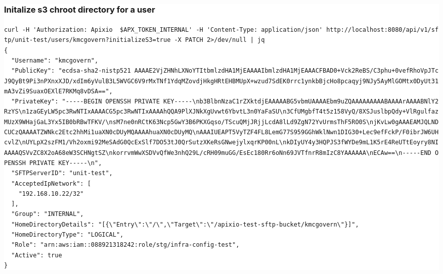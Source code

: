 ### Initalize s3 chroot directory for a user

```shell script
curl -H 'Authorization: Apixio  $APX_TOKEN_INTERNAL' -H 'Content-Type: application/json' http://localhost:8080/api/v1/sftp/unit-test/users/kmcgovern?initializeS3=true -X PATCH 2>/dev/null | jq
{
  "Username": "kmcgovern",
  "PublicKey": "ecdsa-sha2-nistp521 AAAAE2VjZHNhLXNoYTItbmlzdHA1MjEAAAAIbmlzdHA1MjEAAACFBAD0+Vck2ReBS/C3phu+0vefRhoVpJTcJ9QyBt9Pi3nPXnxXJD/xdIm6yVulB3L5WVGC6V9rMxTNf1YdqMZovdjHkgHRtEHBMUpX+wzud7SdEK0rrc1ynkbBjcHo8pcaqyj9NJy5AyMlGOMtx0DyUt31mA3vZi9SuaxOEXlE7RKMq8vDSA==",
  "PrivateKey": "-----BEGIN OPENSSH PRIVATE KEY-----\nb3BlbnNzaC1rZXktdjEAAAAABG5vbmUAAAAEbm9uZQAAAAAAAAABAAAArAAAABNlY2RzYS\n1zaGEyLW5pc3RwNTIxAAAACG5pc3RwNTIxAAAAhQQA9PlXJNkXgUvwt6YbvtL3n0YaFaSU\n3CfUMgbfT4t5z158VyQ/8XSJuslbpQdy+VlRgulfazMUzX9WHajGaL3Yx5IB0bRBwTFKV/\nsM7ne0nRCtK63Ncp5GwY3B6PKXGqso/TScuQMjJRjjLcdA8lLd9ZgN72YvUrmsThF5RO0S\njKvLw0gAAAEAMJQLNDCUCzQAAAATZWNkc2Etc2hhMi1uaXN0cDUyMQAAAAhuaXN0cDUyMQ\nAAAIUEAPT5VyTZF4FL8LemG77S959GGhWklNwn1DIG30+Lec9efFckP/F0ibrJW6UHcvlZ\nUYLpX2szFM1/Vh2oxmi92MeSAdG0QcExSlf7DO53tJ0QrSutzXKeRsGNwejylxqrKP00nL\nkDIyUY4y3HQPJS3fWYDe9mL1K5rE4ReUTtEoyry8NIAAAAQSVvZC8X2oA68eW3SCHNgtSZ\nkorrvmWwXSDVvQfWe3nhQ29L/cRH09muGG/EsEc180Rr6oNn69JVTfnrR8mIzC8YAAAAAA\nECAw==\n-----END OPENSSH PRIVATE KEY-----\n",
  "SFTPServerID": "unit-test",
  "AcceptedIpNetwork": [
    "192.168.10.22/32"
  ],
  "Group": "INTERNAL",
  "HomeDirectoryDetails": "[{\"Entry\":\"/\",\"Target\":\"/apixio-test-sftp-bucket/kmcgovern\"}]",
  "HomeDirectoryType": "LOGICAL",
  "Role": "arn:aws:iam::088921318242:role/stg/infra-config-test",
  "Active": true
}
```
